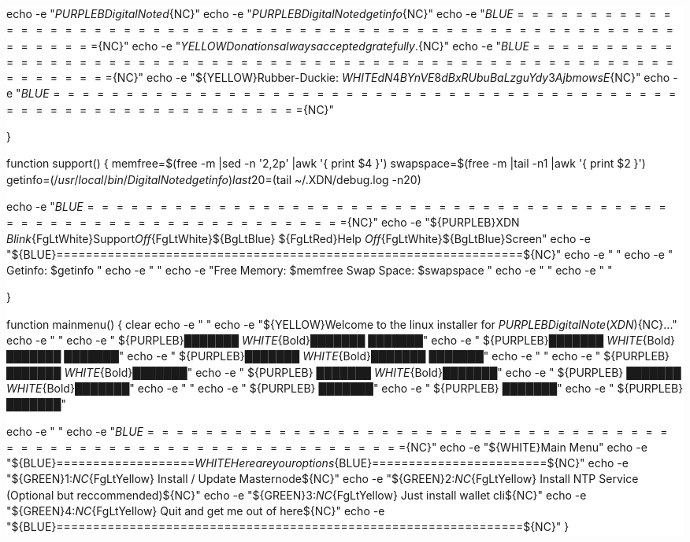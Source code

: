  echo -e "${PURPLEB}DigitalNoted${NC}"
 echo -e "${PURPLEB}DigitalNoted getinfo${NC}"
 echo -e "${BLUE}================================================================${NC}"
 echo -e "${YELLOW}Donations always accepted gratefully.${NC}"
 echo -e "${BLUE}================================================================${NC}"
 echo -e "${YELLOW}Rubber-Duckie: ${WHITE}dN4BYnVE8dBxRUbuBaLzguYdy3AjbmowsE${NC}"
 echo -e "${BLUE}================================================================${NC}"


}



function support() {
memfree=$(free -m |sed -n '2,2p' |awk '{ print $4 }')
swapspace=$(free -m |tail -n1 |awk '{ print $2 }')
getinfo=$(/usr/local/bin/DigitalNoted getinfo)
last20=$(tail ~/.XDN/debug.log -n20)

echo -e "${BLUE}================================================================${NC}"
 echo -e "${PURPLEB}XDN ${Blink}${FgLtWhite}Support${Off}${FgLtWhite}${BgLtBlue} ${FgLtRed}Help ${Off}${FgLtWhite}${BgLtBlue}Screen"
echo -e "${BLUE}================================================================${NC}"
echo -e  "                                                                                                          "
echo -e  " Getinfo: $getinfo                                                                                                      "
echo -e  "                                                                                                          "
echo -e  "Free Memory: $memfree  		Swap Space: $swapspace  "
echo -e  " "
echo -e  "                                                                                                          "

}

function mainmenu() {
clear
echo -e " "
echo -e "${YELLOW}Welcome to the linux installer for ${PURPLEB}DigitalNote (XDN)${NC}..."
echo -e " "
echo -e "                      ${PURPLEB}███████  ${WHITE}${Bold}███████  ███████"
echo -e "                      ${PURPLEB}███████  ${WHITE}${Bold}███████  ███████"
echo -e "                      ${PURPLEB}███████  ${WHITE}${Bold}███████  ███████"
echo -e "								   "
echo -e "                     ${PURPLEB}          ███████  ${WHITE}${Bold}███████"
echo -e "                     ${PURPLEB}          ███████  ${WHITE}${Bold}███████"
echo -e "                     ${PURPLEB}          ███████  ${WHITE}${Bold}███████"
echo -e "                      							"
echo -e "	 	     ${PURPLEB}                   ███████"
echo -e "                     ${PURPLEB}                   ███████"
echo -e "                     ${PURPLEB}                   ███████"

echo -e " "
 echo -e "${BLUE}================================================================${NC}"
 echo -e "${WHITE}Main Menu"
 echo -e "${BLUE}===================${WHITE}Here are your options${BLUE}========================${NC}"
 echo -e "${GREEN}1:${NC}${FgLtYellow} Install / Update Masternode${NC}"
 echo -e "${GREEN}2:${NC}${FgLtYellow} Install NTP Service (Optional but reccommended)${NC}"
 echo -e "${GREEN}3:${NC}${FgLtYellow} Just install wallet cli${NC}"
 echo -e "${GREEN}4:${NC}${FgLtYellow} Quit and get me out of here${NC}"
 echo -e "${BLUE}================================================================${NC}"
}
